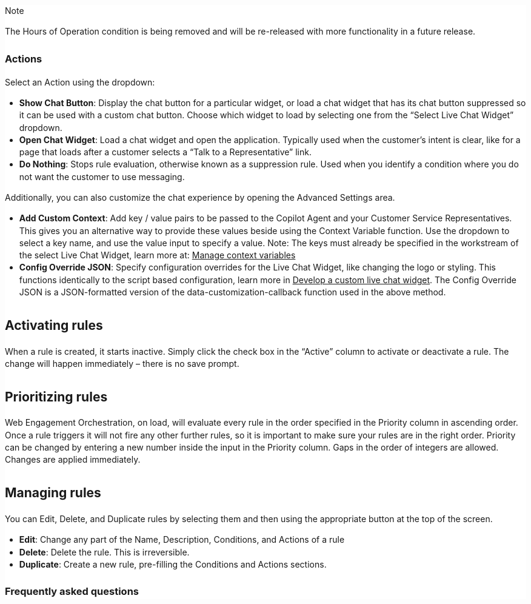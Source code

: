 > [!NOTE]
> The Hours of Operation condition is being removed and will be re-released with more functionality in a future release.


### Actions

Select an Action using the dropdown:
- **Show Chat Button**: Display the chat button for a particular widget, or load a chat widget that has its chat button suppressed so it can be used with a custom chat button. Choose which widget to load by selecting one from the “Select Live Chat Widget” dropdown.
- **Open Chat Widget**: Load a chat widget and open the application. Typically used when the customer’s intent is clear, like for a page that loads after a customer selects a “Talk to a Representative” link.
- **Do Nothing**: Stops rule evaluation, otherwise known as a suppression rule. Used when you identify a condition where you do not want the customer to use messaging.

Additionally, you can also customize the chat experience by opening the Advanced Settings area.

- **Add Custom Context**: Add key / value pairs to be passed to the Copilot Agent and your Customer Service Representatives. This gives you an alternative way to provide these values beside using the Context Variable function. Use the dropdown to select a key name, and use the value input to specify a value. Note: The keys must already be specified in the workstream of the select Live Chat Widget, learn more at: [Manage context variables](manage-context-variables.md)
- **Config Override JSON**: Specify configuration overrides for the Live Chat Widget, like changing the logo or styling. This functions identically to the script based configuration, learn more in [Develop a custom live chat widget](../develop/develop-live-chat-widget.md). The Config Override JSON is a JSON-formatted version of the data-customization-callback function used in the above method.

## Activating rules

When a rule is created, it starts inactive. Simply click the check box in the “Active” column to activate or deactivate a rule. The change will happen immediately – there is no save prompt.

## Prioritizing rules

Web Engagement Orchestration, on load, will evaluate every rule in the order specified in the Priority column in ascending order. Once a rule triggers it will not fire any other further rules, so it is important to make sure your rules are in the right order.
Priority can be changed by entering a new number inside the input in the Priority column. Gaps in the order of integers are allowed. Changes are applied immediately.

## Managing rules

You can Edit, Delete, and Duplicate rules by selecting them and then using the appropriate button at the top of the screen.
- **Edit**: Change any part of the Name, Description, Conditions, and Actions of a rule
- **Delete**: Delete the rule. This is irreversible.
- **Duplicate**: Create a new rule, pre-filling the Conditions and Actions sections.

### Frequently asked questions

